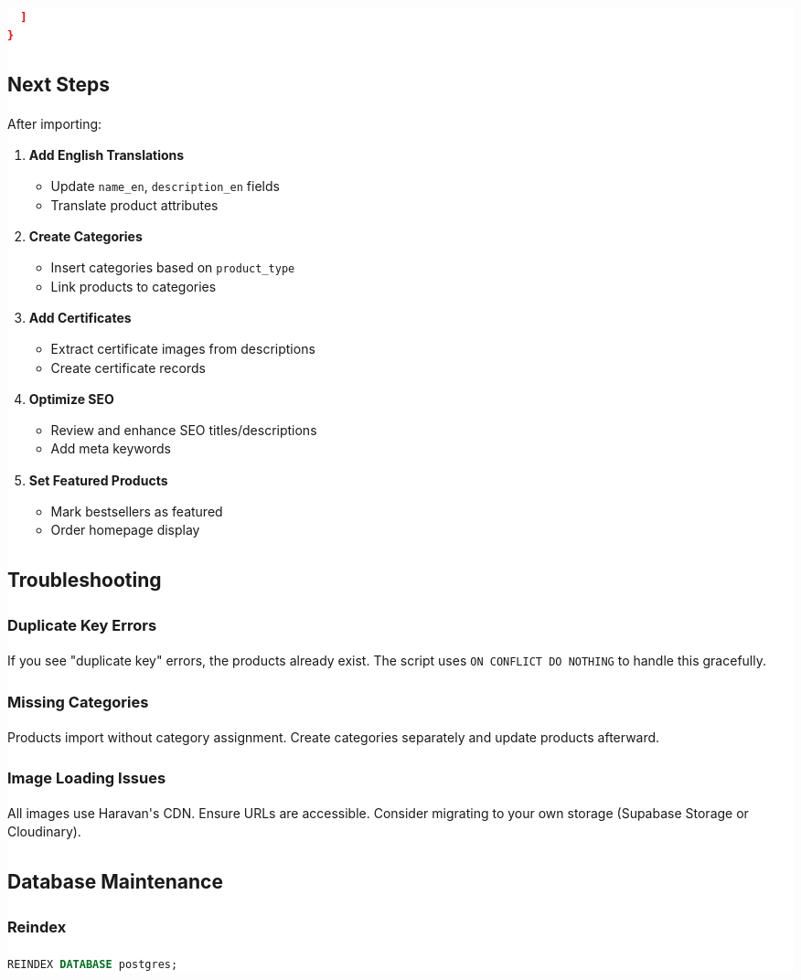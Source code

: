 ```json
  ]
}
```

## Next Steps

After importing:

1. **Add English Translations**

   - Update `name_en`, `description_en` fields
   - Translate product attributes

2. **Create Categories**

   - Insert categories based on `product_type`
   - Link products to categories

3. **Add Certificates**

   - Extract certificate images from descriptions
   - Create certificate records

4. **Optimize SEO**

   - Review and enhance SEO titles/descriptions
   - Add meta keywords

5. **Set Featured Products**
   - Mark bestsellers as featured
   - Order homepage display

## Troubleshooting

### Duplicate Key Errors

If you see "duplicate key" errors, the products already exist. The script uses `ON CONFLICT DO NOTHING` to handle this gracefully.

### Missing Categories

Products import without category assignment. Create categories separately and update products afterward.

### Image Loading Issues

All images use Haravan's CDN. Ensure URLs are accessible. Consider migrating to your own storage (Supabase Storage or Cloudinary).

## Database Maintenance

### Reindex

```sql
REINDEX DATABASE postgres;
```

